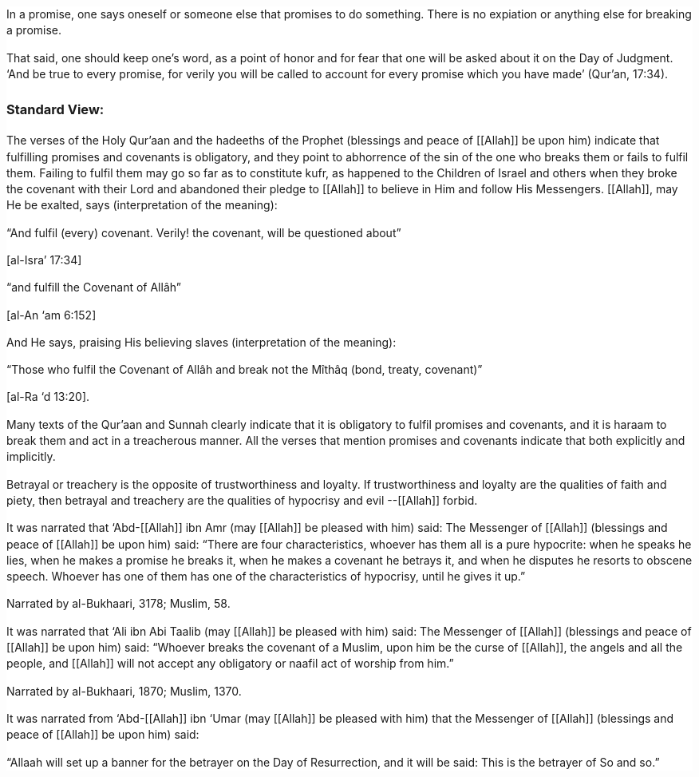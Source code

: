 In a promise, one says oneself or someone else that promises to do something. There is no expiation or anything else for breaking a promise.

That said, one should keep one’s word, as a point of honor and for fear that one will be asked about it on the Day of Judgment. ‘And be true to every promise, for verily you will be called to account for every promise which you have made’ (Qur’an, 17:34).

### Standard View:

The verses of the Holy Qur’aan and the hadeeths of the Prophet (blessings and peace of [[Allah]] be upon him) indicate that fulfilling promises and covenants is obligatory, and they point to abhorrence of the sin of the one who breaks them or fails to fulfil them. Failing to fulfil them may go so far as to constitute kufr, as happened to the Children of Israel and others when they broke the covenant with their Lord and abandoned their pledge to [[Allah]] to believe in Him and follow His Messengers. [[Allah]], may He be exalted, says (interpretation of the meaning):

“And fulfil (every) covenant. Verily! the covenant, will be questioned about”

[al-Isra’ 17:34]

“and fulfill the Covenant of Allâh”

[al-An ‘am 6:152]

And He says, praising His believing slaves (interpretation of the meaning):

“Those who fulfil the Covenant of Allâh and break not the Mîthâq (bond, treaty, covenant)”

[al-Ra ‘d 13:20].

Many texts of the Qur’aan and Sunnah clearly indicate that it is obligatory to fulfil promises and covenants, and it is haraam to break them and act in a treacherous manner. All the verses that mention promises and covenants indicate that both explicitly and implicitly.

Betrayal or treachery is the opposite of trustworthiness and loyalty. If trustworthiness and loyalty are the qualities of faith and piety, then betrayal and treachery are the qualities of hypocrisy and evil --[[Allah]] forbid.

It was narrated that ‘Abd-[[Allah]] ibn Amr (may [[Allah]] be pleased with him) said: The Messenger of [[Allah]] (blessings and peace of [[Allah]] be upon him) said: “There are four characteristics, whoever has them all is a pure hypocrite: when he speaks he lies, when he makes a promise he breaks it, when he makes a covenant he betrays it, and when he disputes he resorts to obscene speech. Whoever has one of them has one of the characteristics of hypocrisy, until he gives it up.”

Narrated by al-Bukhaari, 3178; Muslim, 58.

It was narrated that ‘Ali ibn Abi Taalib (may [[Allah]] be pleased with him) said: The Messenger of [[Allah]] (blessings and peace of [[Allah]] be upon him) said: “Whoever breaks the covenant of a Muslim, upon him be the curse of [[Allah]], the angels and all the people, and [[Allah]] will not accept any obligatory or naafil act of worship from him.”

Narrated by al-Bukhaari, 1870; Muslim, 1370.

It was narrated from ‘Abd-[[Allah]] ibn ‘Umar (may [[Allah]] be pleased with him) that the Messenger of [[Allah]] (blessings and peace of [[Allah]] be upon him) said:

“Allaah will set up a banner for the betrayer on the Day of Resurrection, and it will be said: This is the betrayer of So and so.”
